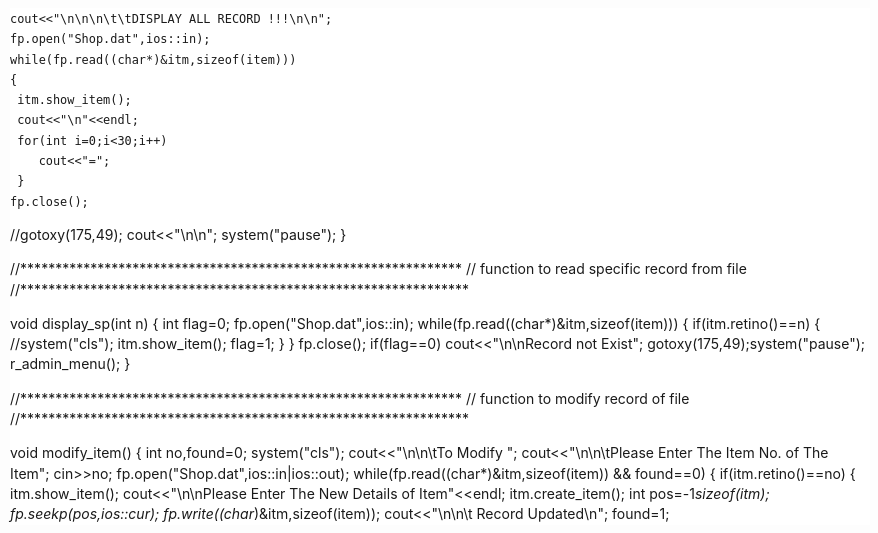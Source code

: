     cout<<"\n\n\n\t\tDISPLAY ALL RECORD !!!\n\n";
    fp.open("Shop.dat",ios::in);
    while(fp.read((char*)&itm,sizeof(item)))
	{
	 itm.show_item();
	 cout<<"\n"<<endl;
	 for(int i=0;i<30;i++)
        cout<<"=";
	 }
    fp.close();
   //gotoxy(175,49);
  cout<<"\n\n";
   system("pause");
}


//***************************************************************
//    	function to read specific record from file
//****************************************************************


void display_sp(int n)
{
    int flag=0;
    fp.open("Shop.dat",ios::in);
    while(fp.read((char*)&itm,sizeof(item)))
	{
	 if(itm.retino()==n)
		{
		 //system("cls");
		 itm.show_item();
		 flag=1;
		}
	}
    fp.close();
if(flag==0)
 cout<<"\n\nRecord not Exist";
    gotoxy(175,49);system("pause");
    r_admin_menu();
}


//***************************************************************
//    	function to modify record of file
//****************************************************************


void modify_item()
{
    int no,found=0;
    system("cls");
    cout<<"\n\n\tTo Modify ";
    cout<<"\n\n\tPlease Enter The Item No. of The Item";
    cin>>no;
    fp.open("Shop.dat",ios::in|ios::out);
    while(fp.read((char*)&itm,sizeof(item)) && found==0)
	   {
	    if(itm.retino()==no)
		   {
		    itm.show_item();
		    cout<<"\n\nPlease Enter The New Details of Item"<<endl;
		    itm.create_item();
		    int pos=-1*sizeof(itm);
		    fp.seekp(pos,ios::cur);
		    fp.write((char*)&itm,sizeof(item));
		    cout<<"\n\n\t Record Updated\n";
		    found=1;
